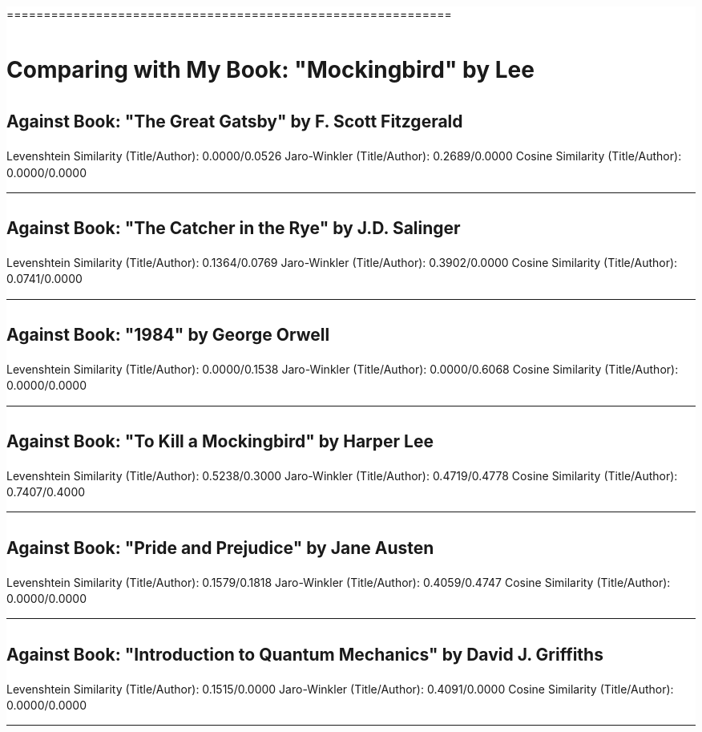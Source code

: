 
============================================================

# Comparing with My Book: "Mockingbird" by Lee

## Against Book: "The Great Gatsby" by F. Scott Fitzgerald

Levenshtein Similarity (Title/Author): 0.0000/0.0526
Jaro-Winkler (Title/Author): 0.2689/0.0000
Cosine Similarity (Title/Author): 0.0000/0.0000

---

## Against Book: "The Catcher in the Rye" by J.D. Salinger

Levenshtein Similarity (Title/Author): 0.1364/0.0769
Jaro-Winkler (Title/Author): 0.3902/0.0000
Cosine Similarity (Title/Author): 0.0741/0.0000

---

## Against Book: "1984" by George Orwell

Levenshtein Similarity (Title/Author): 0.0000/0.1538
Jaro-Winkler (Title/Author): 0.0000/0.6068
Cosine Similarity (Title/Author): 0.0000/0.0000

---

## Against Book: "To Kill a Mockingbird" by Harper Lee

Levenshtein Similarity (Title/Author): 0.5238/0.3000
Jaro-Winkler (Title/Author): 0.4719/0.4778
Cosine Similarity (Title/Author): 0.7407/0.4000

---

## Against Book: "Pride and Prejudice" by Jane Austen

Levenshtein Similarity (Title/Author): 0.1579/0.1818
Jaro-Winkler (Title/Author): 0.4059/0.4747
Cosine Similarity (Title/Author): 0.0000/0.0000

---

## Against Book: "Introduction to Quantum Mechanics" by David J. Griffiths

Levenshtein Similarity (Title/Author): 0.1515/0.0000
Jaro-Winkler (Title/Author): 0.4091/0.0000
Cosine Similarity (Title/Author): 0.0000/0.0000

---